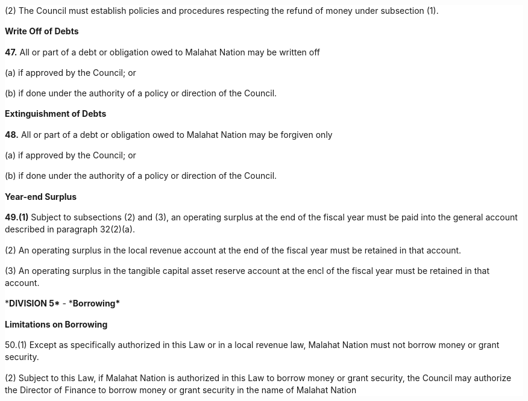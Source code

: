 

(2) The Council must establish policies and procedures respecting the refund of money under subsection (1).



**Write Off of Debts**



**47.**       All or part of a debt or obligation owed to Malahat Nation may be written off



(a)   if approved by the Council; or



(b)   if done under the authority of a policy or direction of the Council.



**Extinguishment of Debts**



**48.**       All or part of a debt or obligation owed to Malahat Nation may be forgiven only



(a)   if approved by the Council; or



(b)   if done under the authority of a policy or direction of the Council.



**Year-end Surplus**



**49.(1)** Subject to subsections (2) and (3), an operating surplus at the end of the fiscal year must be paid into the general account described in paragraph 32(2)(a).



(2)   An operating surplus in the local revenue account at the end of the fiscal year must be retained in that account.



(3)   An operating surplus in the tangible capital asset reserve account at the encl of the fiscal year must be retained in that account.



***DIVISION 5\*** - ***Borrowing\***



**Limitations on Borrowing**



50.(1) Except as specifically authorized in this Law or in a local revenue law, Malahat Nation must not borrow money or grant security.



(2) Subject to this Law, if Malahat Nation is authorized in this Law to borrow money or grant security, the Council may authorize the Director of Finance to borrow money or grant security in the name of Malahat Nation
